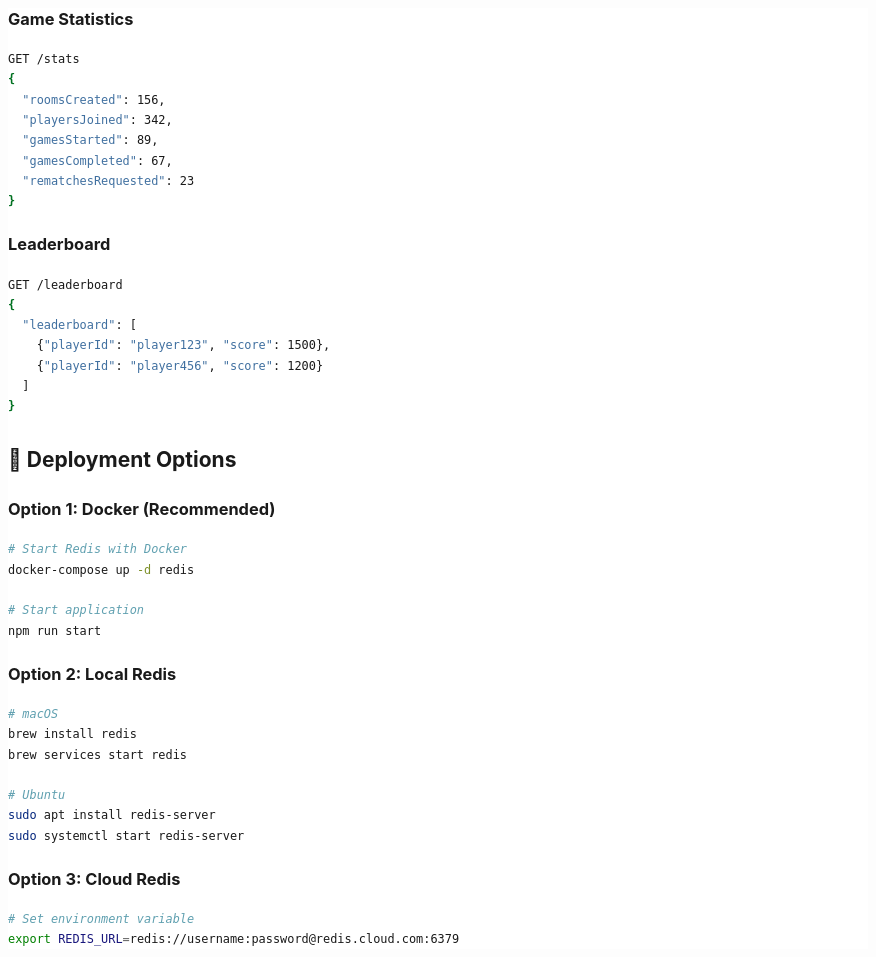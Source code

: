 ### Game Statistics

```bash
GET /stats
{
  "roomsCreated": 156,
  "playersJoined": 342,
  "gamesStarted": 89,
  "gamesCompleted": 67,
  "rematchesRequested": 23
}
```

### Leaderboard

```bash
GET /leaderboard
{
  "leaderboard": [
    {"playerId": "player123", "score": 1500},
    {"playerId": "player456", "score": 1200}
  ]
}
```

## 🚀 Deployment Options

### Option 1: Docker (Recommended)

```bash
# Start Redis with Docker
docker-compose up -d redis

# Start application
npm run start
```

### Option 2: Local Redis

```bash
# macOS
brew install redis
brew services start redis

# Ubuntu
sudo apt install redis-server
sudo systemctl start redis-server
```

### Option 3: Cloud Redis

```bash
# Set environment variable
export REDIS_URL=redis://username:password@redis.cloud.com:6379
```
